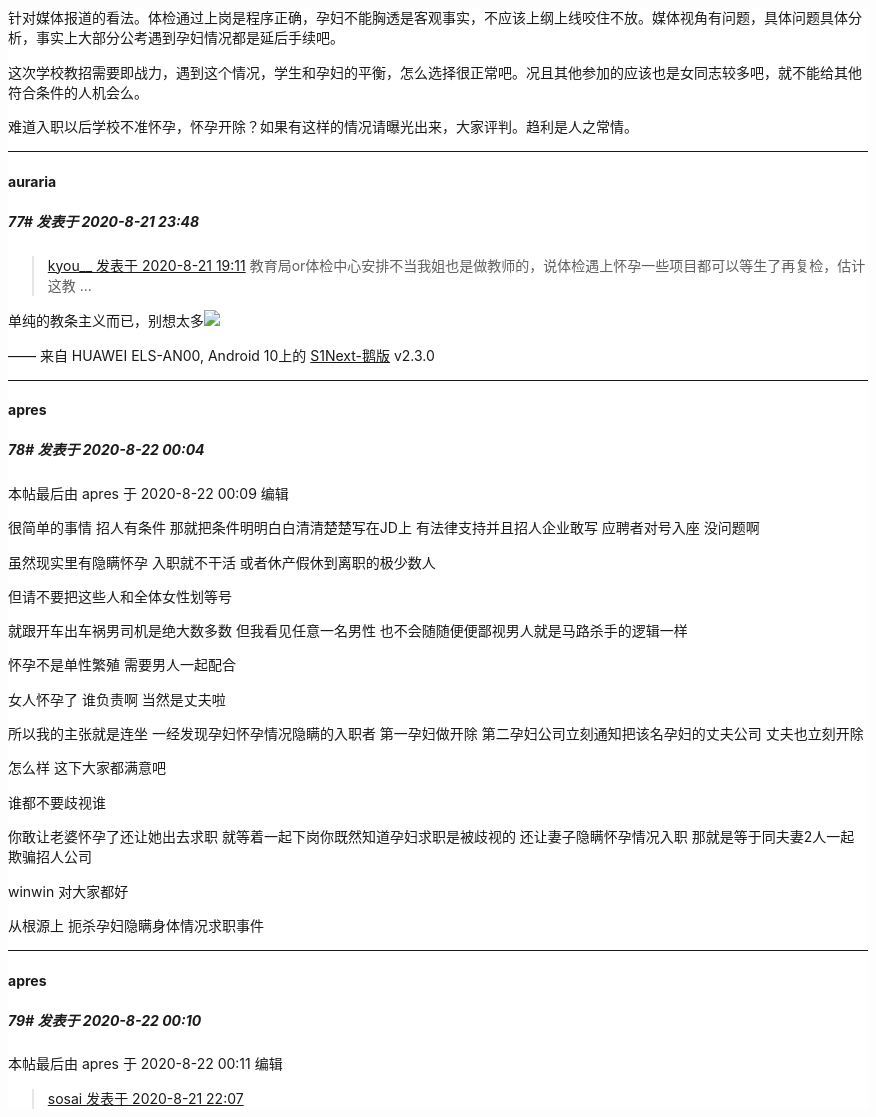 针对媒体报道的看法。体检通过上岗是程序正确，孕妇不能胸透是客观事实，不应该上纲上线咬住不放。媒体视角有问题，具体问题具体分析，事实上大部分公考遇到孕妇情况都是延后手续吧。

这次学校教招需要即战力，遇到这个情况，学生和孕妇的平衡，怎么选择很正常吧。况且其他参加的应该也是女同志较多吧，就不能给其他符合条件的人机会么。

难道入职以后学校不准怀孕，怀孕开除？如果有这样的情况请曝光出来，大家评判。趋利是人之常情。


-----

####  auraria  
##### 77#       发表于 2020-8-21 23:48


<blockquote><a href="httphttps://bbs.saraba1st.com/2b/forum.php?mod=redirect&amp;goto=findpost&amp;pid=48509014&amp;ptid=1955873" target="_blank">kyou__ 发表于 2020-8-21 19:11</a>
教育局or体检中心安排不当我姐也是做教师的，说体检遇上怀孕一些项目都可以等生了再复检，估计这教 ...</blockquote>
单纯的教条主义而已，别想太多<img src="https://static.saraba1st.com/image/smiley/face2017/015.png" referrerpolicy="no-referrer">

—— 来自 HUAWEI ELS-AN00, Android 10上的 [S1Next-鹅版](https://github.com/ykrank/S1-Next/releases) v2.3.0


-----

####  apres  
##### 78#       发表于 2020-8-22 00:04


 本帖最后由 apres 于 2020-8-22 00:09 编辑 

很简单的事情 招人有条件 那就把条件明明白白清清楚楚写在JD上 有法律支持并且招人企业敢写 应聘者对号入座 没问题啊

虽然现实里有隐瞒怀孕 入职就不干活 或者休产假休到离职的极少数人

但请不要把这些人和全体女性划等号 

就跟开车出车祸男司机是绝大数多数 但我看见任意一名男性 也不会随随便便鄙视男人就是马路杀手的逻辑一样


怀孕不是单性繁殖 需要男人一起配合 

女人怀孕了 谁负责啊 当然是丈夫啦

所以我的主张就是连坐 一经发现孕妇怀孕情况隐瞒的入职者 第一孕妇做开除 第二孕妇公司立刻通知把该名孕妇的丈夫公司 丈夫也立刻开除

怎么样 这下大家都满意吧

谁都不要歧视谁

你敢让老婆怀孕了还让她出去求职 就等着一起下岗你既然知道孕妇求职是被歧视的 还让妻子隐瞒怀孕情况入职 那就是等于同夫妻2人一起欺骗招人公司

winwin 对大家都好

从根源上 扼杀孕妇隐瞒身体情况求职事件


-----

####  apres  
##### 79#       发表于 2020-8-22 00:10


 本帖最后由 apres 于 2020-8-22 00:11 编辑 
<blockquote><a href="httphttps://bbs.saraba1st.com/2b/forum.php?mod=redirect&amp;goto=findpost&amp;pid=48510899&amp;ptid=1955873" target="_blank">sosai 发表于 2020-8-21 22:07</a>
